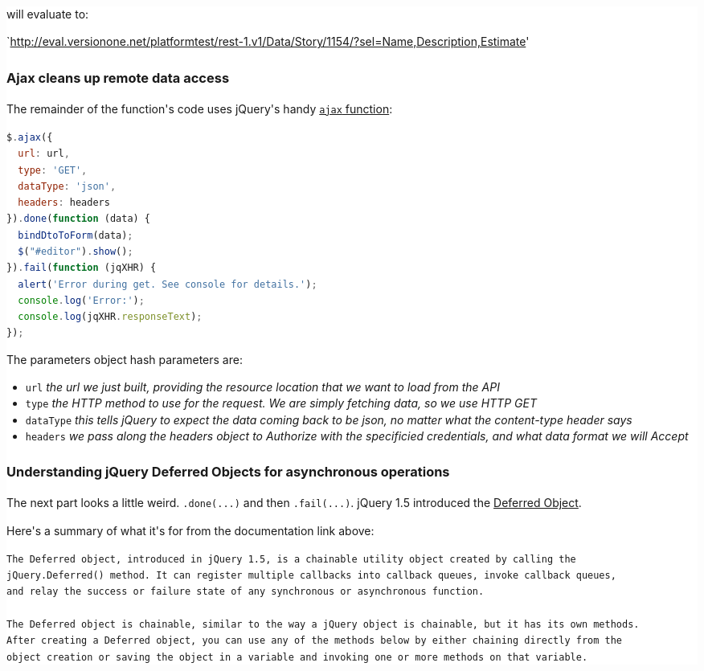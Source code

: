will evaluate to:

`http://eval.versionone.net/platformtest/rest-1.v1/Data/Story/1154/?sel=Name,Description,Estimate'

### Ajax cleans up remote data access

The remainder of the function's code uses jQuery's handy [`ajax` function](http://api.jquery.com/jQuery.ajax/):

```javascript
$.ajax({
  url: url,
  type: 'GET',
  dataType: 'json',
  headers: headers
}).done(function (data) {
  bindDtoToForm(data);
  $("#editor").show();
}).fail(function (jqXHR) {
  alert('Error during get. See console for details.');
  console.log('Error:');
  console.log(jqXHR.responseText);
});
```

The parameters object hash parameters are:

* `url` *the url we just built, providing the resource location that we want to load from the API*
* `type` *the HTTP method to use for the request. We are simply fetching data, so we use HTTP GET*
* `dataType` *this tells jQuery to expect the data coming back to be json, no matter what the content-type header says*
* `headers` *we pass along the headers object to Authorize with the specificied credentials, and what data format we will Accept*

### Understanding jQuery Deferred Objects for asynchronous operations

The next part looks a little weird. `.done(...)` and then `.fail(...)`. jQuery 1.5 introduced the 
[Deferred Object](http://api.jquery.com/category/deferred-object/).

Here's a summary of what it's for from the documentation link above:

```text
The Deferred object, introduced in jQuery 1.5, is a chainable utility object created by calling the 
jQuery.Deferred() method. It can register multiple callbacks into callback queues, invoke callback queues, 
and relay the success or failure state of any synchronous or asynchronous function.

The Deferred object is chainable, similar to the way a jQuery object is chainable, but it has its own methods. 
After creating a Deferred object, you can use any of the methods below by either chaining directly from the 
object creation or saving the object in a variable and invoking one or more methods on that variable.
```
